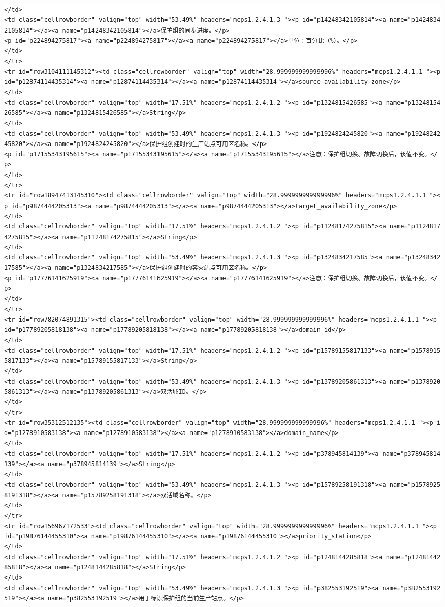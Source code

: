     </td>
    <td class="cellrowborder" valign="top" width="53.49%" headers="mcps1.2.4.1.3 "><p id="p14248342105814"><a name="p14248342105814"></a><a name="p14248342105814"></a>保护组的同步进度。</p>
    <p id="p224894275817"><a name="p224894275817"></a><a name="p224894275817"></a>单位：百分比（%）。</p>
    </td>
    </tr>
    <tr id="row3104111145312"><td class="cellrowborder" valign="top" width="28.999999999999996%" headers="mcps1.2.4.1.1 "><p id="p12874114435314"><a name="p12874114435314"></a><a name="p12874114435314"></a>source_availability_zone</p>
    </td>
    <td class="cellrowborder" valign="top" width="17.51%" headers="mcps1.2.4.1.2 "><p id="p1324815426585"><a name="p1324815426585"></a><a name="p1324815426585"></a>String</p>
    </td>
    <td class="cellrowborder" valign="top" width="53.49%" headers="mcps1.2.4.1.3 "><p id="p1924824245820"><a name="p1924824245820"></a><a name="p1924824245820"></a>保护组创建时的生产站点可用区名称。</p>
    <p id="p17155343195615"><a name="p17155343195615"></a><a name="p17155343195615"></a>注意：保护组切换、故障切换后，该值不变。</p>
    </td>
    </tr>
    <tr id="row18947413145310"><td class="cellrowborder" valign="top" width="28.999999999999996%" headers="mcps1.2.4.1.1 "><p id="p9874444205313"><a name="p9874444205313"></a><a name="p9874444205313"></a>target_availability_zone</p>
    </td>
    <td class="cellrowborder" valign="top" width="17.51%" headers="mcps1.2.4.1.2 "><p id="p11248174275815"><a name="p11248174275815"></a><a name="p11248174275815"></a>String</p>
    </td>
    <td class="cellrowborder" valign="top" width="53.49%" headers="mcps1.2.4.1.3 "><p id="p1324834217585"><a name="p1324834217585"></a><a name="p1324834217585"></a>保护组创建时的容灾站点可用区名称。</p>
    <p id="p17776141625919"><a name="p17776141625919"></a><a name="p17776141625919"></a>注意：保护组切换、故障切换后，该值不变。</p>
    </td>
    </tr>
    <tr id="row782074891315"><td class="cellrowborder" valign="top" width="28.999999999999996%" headers="mcps1.2.4.1.1 "><p id="p17789205818138"><a name="p17789205818138"></a><a name="p17789205818138"></a>domain_id</p>
    </td>
    <td class="cellrowborder" valign="top" width="17.51%" headers="mcps1.2.4.1.2 "><p id="p15789155817133"><a name="p15789155817133"></a><a name="p15789155817133"></a>String</p>
    </td>
    <td class="cellrowborder" valign="top" width="53.49%" headers="mcps1.2.4.1.3 "><p id="p13789205861313"><a name="p13789205861313"></a><a name="p13789205861313"></a>双活域ID。</p>
    </td>
    </tr>
    <tr id="row35312512135"><td class="cellrowborder" valign="top" width="28.999999999999996%" headers="mcps1.2.4.1.1 "><p id="p1278910583138"><a name="p1278910583138"></a><a name="p1278910583138"></a>domain_name</p>
    </td>
    <td class="cellrowborder" valign="top" width="17.51%" headers="mcps1.2.4.1.2 "><p id="p378945814139"><a name="p378945814139"></a><a name="p378945814139"></a>String</p>
    </td>
    <td class="cellrowborder" valign="top" width="53.49%" headers="mcps1.2.4.1.3 "><p id="p15789258191318"><a name="p15789258191318"></a><a name="p15789258191318"></a>双活域名称。</p>
    </td>
    </tr>
    <tr id="row156967172533"><td class="cellrowborder" valign="top" width="28.999999999999996%" headers="mcps1.2.4.1.1 "><p id="p19876144455310"><a name="p19876144455310"></a><a name="p19876144455310"></a>priority_station</p>
    </td>
    <td class="cellrowborder" valign="top" width="17.51%" headers="mcps1.2.4.1.2 "><p id="p1248144285818"><a name="p1248144285818"></a><a name="p1248144285818"></a>String</p>
    </td>
    <td class="cellrowborder" valign="top" width="53.49%" headers="mcps1.2.4.1.3 "><p id="p382553192519"><a name="p382553192519"></a><a name="p382553192519"></a>用于标识保护组的当前生产站点。</p>
